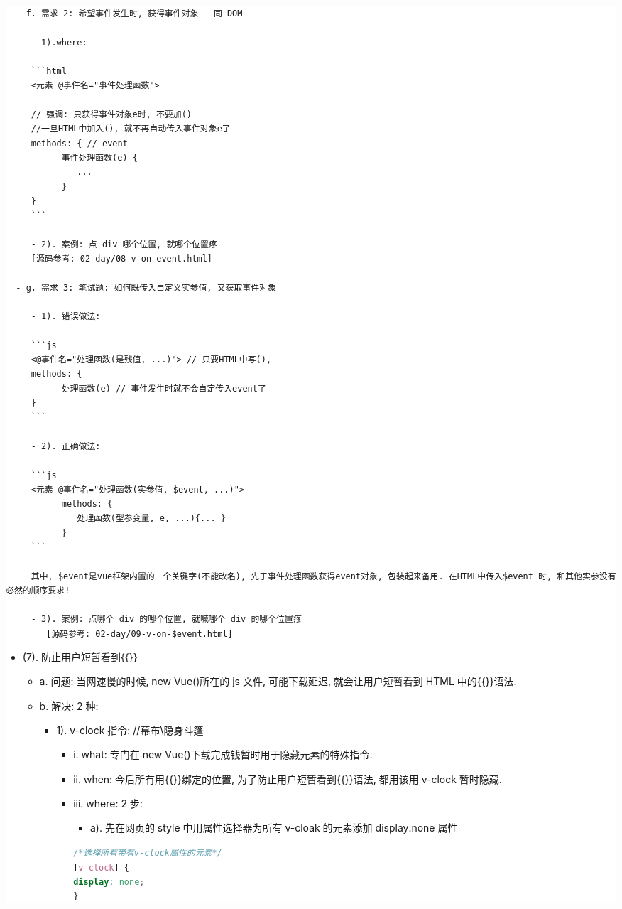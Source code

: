      - f. 需求 2: 希望事件发生时, 获得事件对象 --同 DOM

         - 1).where:

         ```html
         <元素 @事件名="事件处理函数">

         // 强调: 只获得事件对象e时, 不要加()
         //一旦HTML中加入(), 就不再自动传入事件对象e了
         methods: { // event
               事件处理函数(e) {
                  ...
               }
         }
         ```

         - 2). 案例: 点 div 哪个位置, 就哪个位置疼
         [源码参考: 02-day/08-v-on-event.html]

      - g. 需求 3: 笔试题: 如何既传入自定义实参值, 又获取事件对象

         - 1). 错误做法:

         ```js
         <@事件名="处理函数(是残值, ...)"> // 只要HTML中写(),
         methods: {
               处理函数(e) // 事件发生时就不会自定传入event了
         }
         ```

         - 2). 正确做法:

         ```js
         <元素 @事件名="处理函数(实参值, $event, ...)">
               methods: {
                  处理函数(型参变量, e, ...){... }
               }
         ```

         其中, $event是vue框架内置的一个关键字(不能改名), 先于事件处理函数获得event对象, 包装起来备用. 在HTML中传入$event 时, 和其他实参没有必然的顺序要求!

         - 3). 案例: 点哪个 div 的哪个位置, 就喊哪个 div 的哪个位置疼
            [源码参考: 02-day/09-v-on-$event.html]

   - (7). 防止用户短暂看到{{}}

      - a. 问题: 当网速慢的时候, new Vue()所在的 js 文件, 可能下载延迟, 就会让用户短暂看到 HTML 中的{{}}语法.
      - b. 解决: 2 种:

         - 1). v-clock 指令: //幕布\隐身斗篷

            - i. what: 专门在 new Vue()下载完成钱暂时用于隐藏元素的特殊指令.
            - ii. when: 今后所有用{{}}绑定的位置, 为了防止用户短暂看到{{}}语法, 都用该用 v-clock 暂时隐藏.
            - iii. where: 2 步:

               - a). 先在网页的 style 中用属性选择器为所有 v-cloak 的元素添加 display:none 属性

               ```css
               /*选择所有带有v-clock属性的元素*/
               [v-clock] {
               display: none;
               }
               ```
